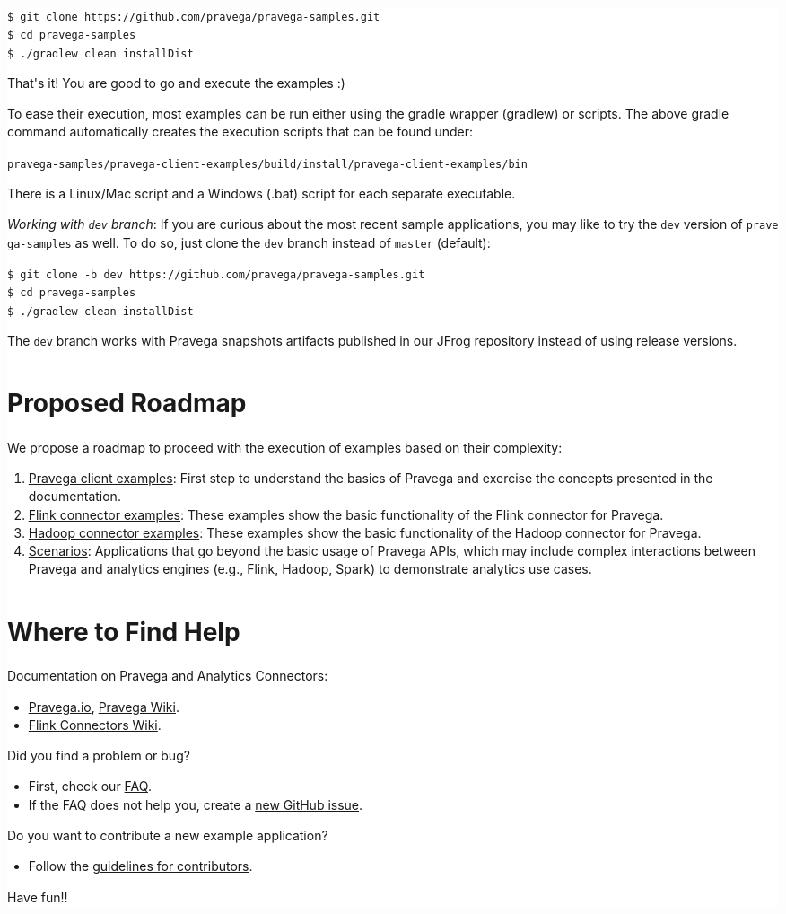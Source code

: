 ```
$ git clone https://github.com/pravega/pravega-samples.git
$ cd pravega-samples
$ ./gradlew clean installDist
```
That's it! You are good to go and execute the examples :) 

To ease their execution, most examples can be run either using the gradle wrapper (gradlew) or scripts. 
The above gradle command automatically creates the execution scripts that can be found under:

```
pravega-samples/pravega-client-examples/build/install/pravega-client-examples/bin
```

There is a Linux/Mac script and a Windows (.bat) script for each separate executable.

_Working with `dev` branch_: If you are curious about the most recent sample applications, 
you may like to try the `dev` version of `pravega-samples` as well. To do so, just clone the 
`dev` branch instead of `master` (default): 

```
$ git clone -b dev https://github.com/pravega/pravega-samples.git
$ cd pravega-samples
$ ./gradlew clean installDist
```

The `dev` branch works with Pravega snapshots artifacts published in 
our [JFrog repository](https://oss.jfrog.org/artifactory/jfrog-dependencies/io/pravega/) instead of 
using release versions.


# Proposed Roadmap

We propose a roadmap to proceed with the execution of examples based on their complexity:
1. [Pravega client examples](pravega-client-examples): 
First step to understand the basics of Pravega and exercise the concepts presented in the documentation. 
2. [Flink connector examples](flink-connector-examples): 
These examples show the basic functionality of the Flink connector for Pravega.
3. [Hadoop connector examples](hadoop-connector-examples): 
These examples show the basic functionality of the Hadoop connector for Pravega.
4. [Scenarios](scenarios): Applications that go beyond the basic usage of Pravega APIs, which may include complex interactions 
between Pravega and analytics engines (e.g., Flink, Hadoop, Spark) to demonstrate analytics use cases.

# Where to Find Help

Documentation on Pravega and Analytics Connectors:
* [Pravega.io](http://pravega.io/), [Pravega Wiki](https://github.com/pravega/pravega/wiki).
* [Flink Connectors Wiki](https://github.com/pravega/flink-connectors/wiki).

Did you find a problem or bug?
* First, check our [FAQ](http://pravega.io/docs/latest/faq/).
* If the FAQ does not help you, create a [new GitHub issue](https://github.com/pravega/pravega-samples/issues).

Do you want to contribute a new example application?
* Follow the [guidelines for contributors](https://github.com/pravega/pravega/wiki/Contributing).

Have fun!!

